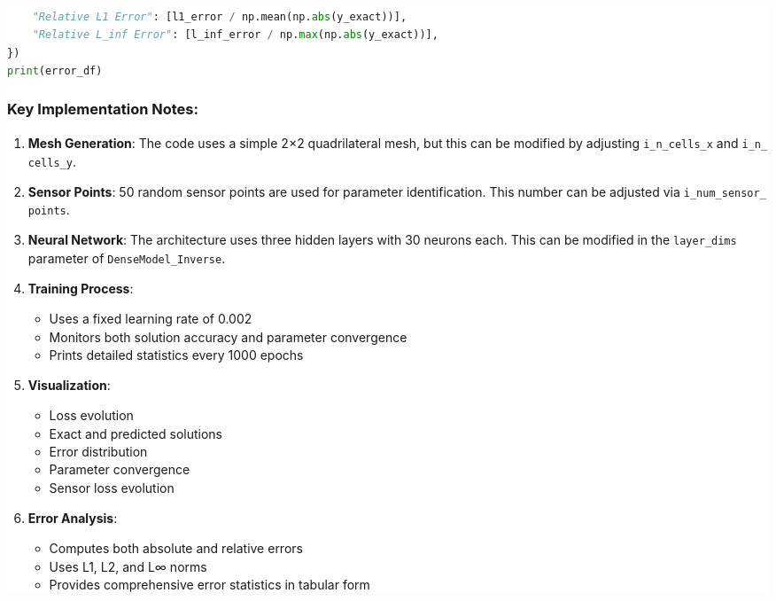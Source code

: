 ```python
    "Relative L1 Error": [l1_error / np.mean(np.abs(y_exact))],
    "Relative L_inf Error": [l_inf_error / np.max(np.abs(y_exact))],
})
print(error_df)
```

### Key Implementation Notes:

1. **Mesh Generation**: The code uses a simple 2×2 quadrilateral mesh, but this can be modified by adjusting `i_n_cells_x` and `i_n_cells_y`.

2. **Sensor Points**: 50 random sensor points are used for parameter identification. This number can be adjusted via `i_num_sensor_points`.

3. **Neural Network**: The architecture uses three hidden layers with 30 neurons each. This can be modified in the `layer_dims` parameter of `DenseModel_Inverse`.

4. **Training Process**: 
   - Uses a fixed learning rate of 0.002
   - Monitors both solution accuracy and parameter convergence
   - Prints detailed statistics every 1000 epochs

5. **Visualization**:
   - Loss evolution
   - Exact and predicted solutions
   - Error distribution
   - Parameter convergence
   - Sensor loss evolution

6. **Error Analysis**:
   - Computes both absolute and relative errors
   - Uses L1, L2, and L∞ norms
   - Provides comprehensive error statistics in tabular form